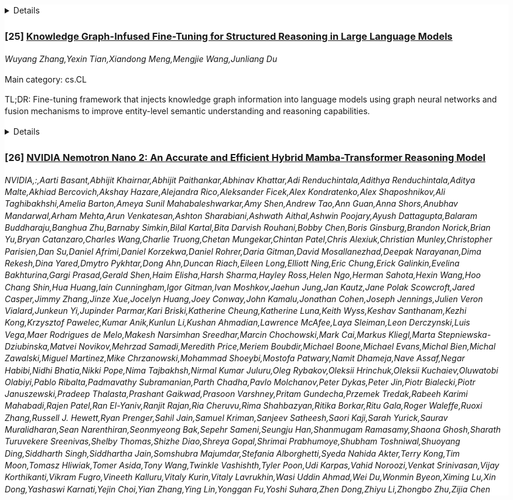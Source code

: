 
<details><summary>Details</summary></details>


### [25] [Knowledge Graph-Infused Fine-Tuning for Structured Reasoning in Large Language Models](https://arxiv.org/abs/2508.14427)
*Wuyang Zhang,Yexin Tian,Xiandong Meng,Mengjie Wang,Junliang Du*

Main category: cs.CL

TL;DR: Fine-tuning framework that injects knowledge graph information into language models using graph neural networks and fusion mechanisms to improve entity-level semantic understanding and reasoning capabilities.


<details><summary>Details</summary></details>


### [26] [NVIDIA Nemotron Nano 2: An Accurate and Efficient Hybrid Mamba-Transformer Reasoning Model](https://arxiv.org/abs/2508.14444)
*NVIDIA,:,Aarti Basant,Abhijit Khairnar,Abhijit Paithankar,Abhinav Khattar,Adi Renduchintala,Adithya Renduchintala,Aditya Malte,Akhiad Bercovich,Akshay Hazare,Alejandra Rico,Aleksander Ficek,Alex Kondratenko,Alex Shaposhnikov,Ali Taghibakhshi,Amelia Barton,Ameya Sunil Mahabaleshwarkar,Amy Shen,Andrew Tao,Ann Guan,Anna Shors,Anubhav Mandarwal,Arham Mehta,Arun Venkatesan,Ashton Sharabiani,Ashwath Aithal,Ashwin Poojary,Ayush Dattagupta,Balaram Buddharaju,Banghua Zhu,Barnaby Simkin,Bilal Kartal,Bita Darvish Rouhani,Bobby Chen,Boris Ginsburg,Brandon Norick,Brian Yu,Bryan Catanzaro,Charles Wang,Charlie Truong,Chetan Mungekar,Chintan Patel,Chris Alexiuk,Christian Munley,Christopher Parisien,Dan Su,Daniel Afrimi,Daniel Korzekwa,Daniel Rohrer,Daria Gitman,David Mosallanezhad,Deepak Narayanan,Dima Rekesh,Dina Yared,Dmytro Pykhtar,Dong Ahn,Duncan Riach,Eileen Long,Elliott Ning,Eric Chung,Erick Galinkin,Evelina Bakhturina,Gargi Prasad,Gerald Shen,Haim Elisha,Harsh Sharma,Hayley Ross,Helen Ngo,Herman Sahota,Hexin Wang,Hoo Chang Shin,Hua Huang,Iain Cunningham,Igor Gitman,Ivan Moshkov,Jaehun Jung,Jan Kautz,Jane Polak Scowcroft,Jared Casper,Jimmy Zhang,Jinze Xue,Jocelyn Huang,Joey Conway,John Kamalu,Jonathan Cohen,Joseph Jennings,Julien Veron Vialard,Junkeun Yi,Jupinder Parmar,Kari Briski,Katherine Cheung,Katherine Luna,Keith Wyss,Keshav Santhanam,Kezhi Kong,Krzysztof Pawelec,Kumar Anik,Kunlun Li,Kushan Ahmadian,Lawrence McAfee,Laya Sleiman,Leon Derczynski,Luis Vega,Maer Rodrigues de Melo,Makesh Narsimhan Sreedhar,Marcin Chochowski,Mark Cai,Markus Kliegl,Marta Stepniewska-Dziubinska,Matvei Novikov,Mehrzad Samadi,Meredith Price,Meriem Boubdir,Michael Boone,Michael Evans,Michal Bien,Michal Zawalski,Miguel Martinez,Mike Chrzanowski,Mohammad Shoeybi,Mostofa Patwary,Namit Dhameja,Nave Assaf,Negar Habibi,Nidhi Bhatia,Nikki Pope,Nima Tajbakhsh,Nirmal Kumar Juluru,Oleg Rybakov,Oleksii Hrinchuk,Oleksii Kuchaiev,Oluwatobi Olabiyi,Pablo Ribalta,Padmavathy Subramanian,Parth Chadha,Pavlo Molchanov,Peter Dykas,Peter Jin,Piotr Bialecki,Piotr Januszewski,Pradeep Thalasta,Prashant Gaikwad,Prasoon Varshney,Pritam Gundecha,Przemek Tredak,Rabeeh Karimi Mahabadi,Rajen Patel,Ran El-Yaniv,Ranjit Rajan,Ria Cheruvu,Rima Shahbazyan,Ritika Borkar,Ritu Gala,Roger Waleffe,Ruoxi Zhang,Russell J. Hewett,Ryan Prenger,Sahil Jain,Samuel Kriman,Sanjeev Satheesh,Saori Kaji,Sarah Yurick,Saurav Muralidharan,Sean Narenthiran,Seonmyeong Bak,Sepehr Sameni,Seungju Han,Shanmugam Ramasamy,Shaona Ghosh,Sharath Turuvekere Sreenivas,Shelby Thomas,Shizhe Diao,Shreya Gopal,Shrimai Prabhumoye,Shubham Toshniwal,Shuoyang Ding,Siddharth Singh,Siddhartha Jain,Somshubra Majumdar,Stefania Alborghetti,Syeda Nahida Akter,Terry Kong,Tim Moon,Tomasz Hliwiak,Tomer Asida,Tony Wang,Twinkle Vashishth,Tyler Poon,Udi Karpas,Vahid Noroozi,Venkat Srinivasan,Vijay Korthikanti,Vikram Fugro,Vineeth Kalluru,Vitaly Kurin,Vitaly Lavrukhin,Wasi Uddin Ahmad,Wei Du,Wonmin Byeon,Ximing Lu,Xin Dong,Yashaswi Karnati,Yejin Choi,Yian Zhang,Ying Lin,Yonggan Fu,Yoshi Suhara,Zhen Dong,Zhiyu Li,Zhongbo Zhu,Zijia Chen*
